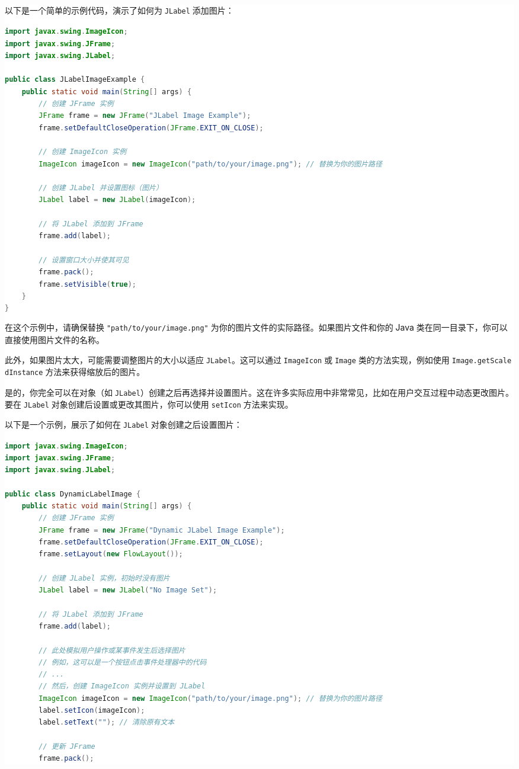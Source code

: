 以下是一个简单的示例代码，演示了如何为 `JLabel` 添加图片：

```java
import javax.swing.ImageIcon;
import javax.swing.JFrame;
import javax.swing.JLabel;

public class JLabelImageExample {
    public static void main(String[] args) {
        // 创建 JFrame 实例
        JFrame frame = new JFrame("JLabel Image Example");
        frame.setDefaultCloseOperation(JFrame.EXIT_ON_CLOSE);

        // 创建 ImageIcon 实例
        ImageIcon imageIcon = new ImageIcon("path/to/your/image.png"); // 替换为你的图片路径

        // 创建 JLabel 并设置图标（图片）
        JLabel label = new JLabel(imageIcon);

        // 将 JLabel 添加到 JFrame
        frame.add(label);

        // 设置窗口大小并使其可见
        frame.pack();
        frame.setVisible(true);
    }
}
```

在这个示例中，请确保替换 `"path/to/your/image.png"` 为你的图片文件的实际路径。如果图片文件和你的 Java 类在同一目录下，你可以直接使用图片文件的名称。

此外，如果图片太大，可能需要调整图片的大小以适应 `JLabel`。这可以通过 `ImageIcon` 或 `Image` 类的方法实现，例如使用 `Image.getScaledInstance` 方法来获得缩放后的图片。

是的，你完全可以在对象（如 `JLabel`）创建之后再选择并设置图片。这在许多实际应用中非常常见，比如在用户交互过程中动态更改图片。要在 `JLabel` 对象创建后设置或更改其图片，你可以使用 `setIcon` 方法来实现。

以下是一个示例，展示了如何在 `JLabel` 对象创建之后设置图片：

```java
import javax.swing.ImageIcon;
import javax.swing.JFrame;
import javax.swing.JLabel;

public class DynamicLabelImage {
    public static void main(String[] args) {
        // 创建 JFrame 实例
        JFrame frame = new JFrame("Dynamic JLabel Image Example");
        frame.setDefaultCloseOperation(JFrame.EXIT_ON_CLOSE);
        frame.setLayout(new FlowLayout());

        // 创建 JLabel 实例，初始时没有图片
        JLabel label = new JLabel("No Image Set");

        // 将 JLabel 添加到 JFrame
        frame.add(label);

        // 此处模拟用户操作或某事件发生后选择图片
        // 例如，这可以是一个按钮点击事件处理器中的代码
        // ...
        // 然后，创建 ImageIcon 实例并设置到 JLabel
        ImageIcon imageIcon = new ImageIcon("path/to/your/image.png"); // 替换为你的图片路径
        label.setIcon(imageIcon);
        label.setText(""); // 清除原有文本

        // 更新 JFrame
        frame.pack();
```